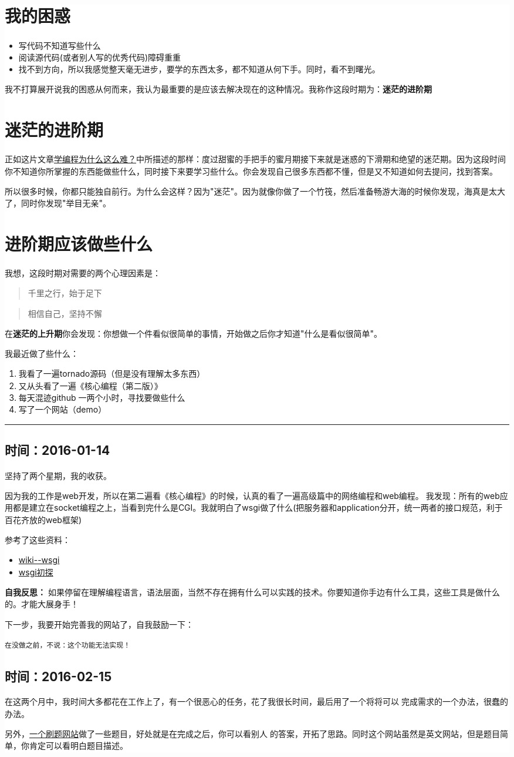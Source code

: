 # 我的困惑
- 写代码不知道写些什么
- 阅读源代码(或者别人写的优秀代码)障碍重重
- 找不到方向，所以我感觉整天毫无进步，要学的东西太多，都不知道从何下手。同时，看不到曙光。

我不打算展开说我的困惑从何而来，我认为最重要的是应该去解决现在的这种情况。我称作这段时期为：**迷茫的进阶期**

# 迷茫的进阶期
正如这片文章[学编程为什么这么难？](http://blog.jobbole.com/85407/)中所描述的那样：度过甜蜜的手把手的蜜月期接下来就是迷惑的下滑期和绝望的迷茫期。因为这段时间你不知道你所掌握的东西能做些什么，同时接下来要学习些什么。你会发现自己很多东西都不懂，但是又不知道如何去提问，找到答案。

所以很多时候，你都只能独自前行。为什么会这样？因为"迷茫"。因为就像你做了一个竹筏，然后准备畅游大海的时候你发现，海真是太大了，同时你发现"举目无亲"。

# 进阶期应该做些什么
我想，这段时期对需要的两个心理因素是：

> 千里之行，始于足下

> 相信自己，坚持不懈

在**迷茫的上升期**你会发现：你想做一个件看似很简单的事情，开始做之后你才知道"什么是看似很简单"。  

我最近做了些什么：  
1. 我看了一遍tornado源码（但是没有理解太多东西）
2. 又从头看了一遍《核心编程（第二版）》
3. 每天混迹github 一两个小时，寻找要做些什么
4. 写了一个网站（demo）

--------------------------------------------------------------------------------

## 时间：2016-01-14
坚持了两个星期，我的收获。  

因为我的工作是web开发，所以在第二遍看《核心编程》的时候，认真的看了一遍高级篇中的网络编程和web编程。
我发现：所有的web应用都是建立在socket编程之上，当看到完什么是CGI。我就明白了wsgi做了什么(把服务器和application分开，统一两者的接口规范，利于百花齐放的web框架)

参考了这些资料：
- [wiki--wsgi](https://zh.wikipedia.org/wiki/Web%E6%9C%8D%E5%8A%A1%E5%99%A8%E7%BD)
- [wsgi初探](http://linluxiang.iteye.com/blog/799163)  

**自我反思：** 如果停留在理解编程语言，语法层面，当然不存在拥有什么可以实践的技术。你要知道你手边有什么工具，这些工具是做什么的。才能大展身手！

下一步，我要开始完善我的网站了，自我鼓励一下：

```
在没做之前，不说：这个功能无法实现！
```

## 时间：2016-02-15
在这两个月中，我时间大多都花在工作上了，有一个很恶心的任务，花了我很长时间，最后用了一个将将可以 完成需求的一个办法，很蠢的办法。  

另外，[一个刷题网站](http://www.codewars.com/)做了一些题目，好处就是在完成之后，你可以看别人 的答案，开拓了思路。同时这个网站虽然是英文网站，但是题目简单，你肯定可以看明白题目描述。
